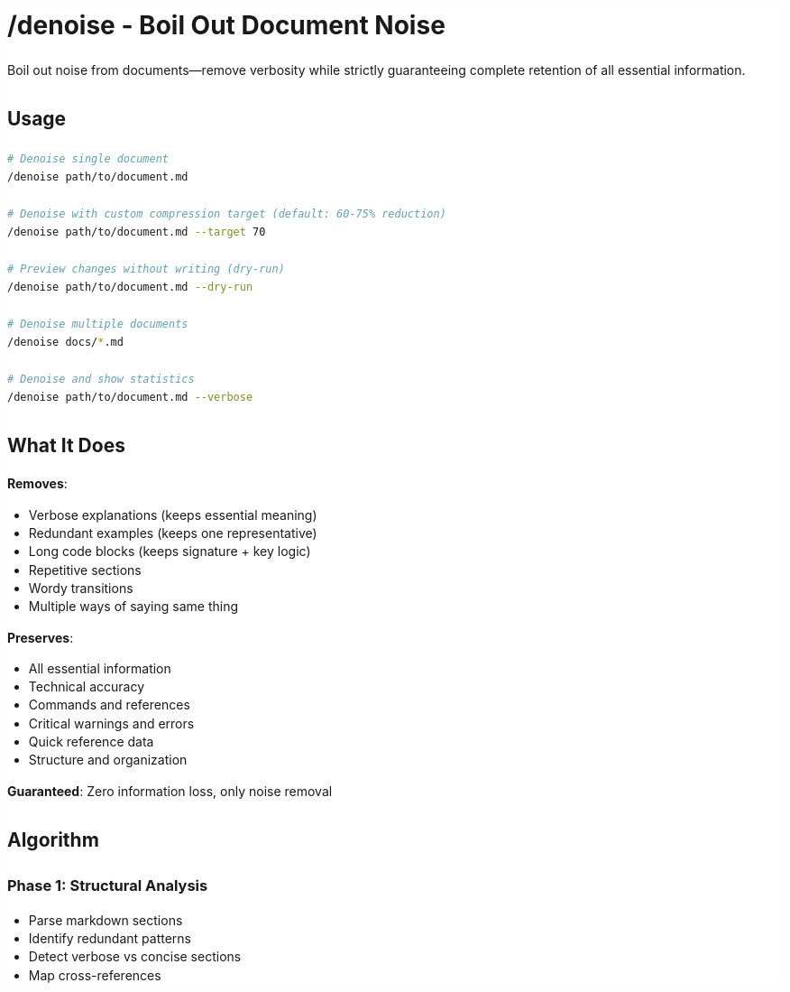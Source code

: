 # /denoise - Boil Out Document Noise

Boil out noise from documents—remove verbosity while strictly guaranteeing complete retention of all essential information.

## Usage

```bash
# Denoise single document
/denoise path/to/document.md

# Denoise with custom compression target (default: 60-75% reduction)
/denoise path/to/document.md --target 70

# Preview changes without writing (dry-run)
/denoise path/to/document.md --dry-run

# Denoise multiple documents
/denoise docs/*.md

# Denoise and show statistics
/denoise path/to/document.md --verbose
```

## What It Does

**Removes**:
- Verbose explanations (keeps essential meaning)
- Redundant examples (keeps one representative)
- Long code blocks (keeps signature + key logic)
- Repetitive sections
- Wordy transitions
- Multiple ways of saying same thing

**Preserves**:
- All essential information
- Technical accuracy
- Commands and references
- Critical warnings and errors
- Quick reference data
- Structure and organization

**Guaranteed**: Zero information loss, only noise removal

## Algorithm

### Phase 1: Structural Analysis
- Parse markdown sections
- Identify redundant patterns
- Detect verbose vs concise sections
- Map cross-references
